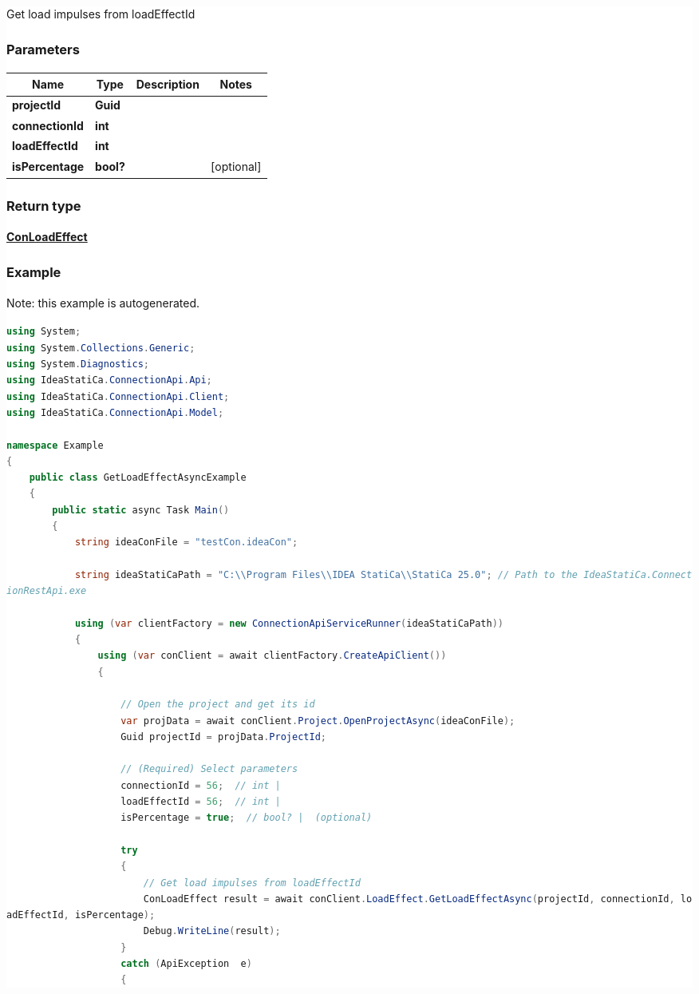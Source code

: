 Get load impulses from loadEffectId



### Parameters

| Name | Type | Description | Notes |
|------|------|-------------|-------|
| **projectId** | **Guid** |  |  |
| **connectionId** | **int** |  |  |
| **loadEffectId** | **int** |  |  |
| **isPercentage** | **bool?** |  | [optional]  |

### Return type

[**ConLoadEffect**](ConLoadEffect.md)

### Example

Note: this example is autogenerated.

```csharp
using System;
using System.Collections.Generic;
using System.Diagnostics;
using IdeaStatiCa.ConnectionApi.Api;
using IdeaStatiCa.ConnectionApi.Client;
using IdeaStatiCa.ConnectionApi.Model;

namespace Example
{
    public class GetLoadEffectAsyncExample
    {
        public static async Task Main()
        {
            string ideaConFile = "testCon.ideaCon";
            
            string ideaStatiCaPath = "C:\\Program Files\\IDEA StatiCa\\StatiCa 25.0"; // Path to the IdeaStatiCa.ConnectionRestApi.exe
            
            using (var clientFactory = new ConnectionApiServiceRunner(ideaStatiCaPath))
            {
                using (var conClient = await clientFactory.CreateApiClient())
                {

                    // Open the project and get its id
                    var projData = await conClient.Project.OpenProjectAsync(ideaConFile);
                    Guid projectId = projData.ProjectId;
                    
                    // (Required) Select parameters
                    connectionId = 56;  // int | 
                    loadEffectId = 56;  // int | 
                    isPercentage = true;  // bool? |  (optional) 

                    try
                    {
                        // Get load impulses from loadEffectId
                        ConLoadEffect result = await conClient.LoadEffect.GetLoadEffectAsync(projectId, connectionId, loadEffectId, isPercentage);
                        Debug.WriteLine(result);
                    }
                    catch (ApiException  e)
                    {
```